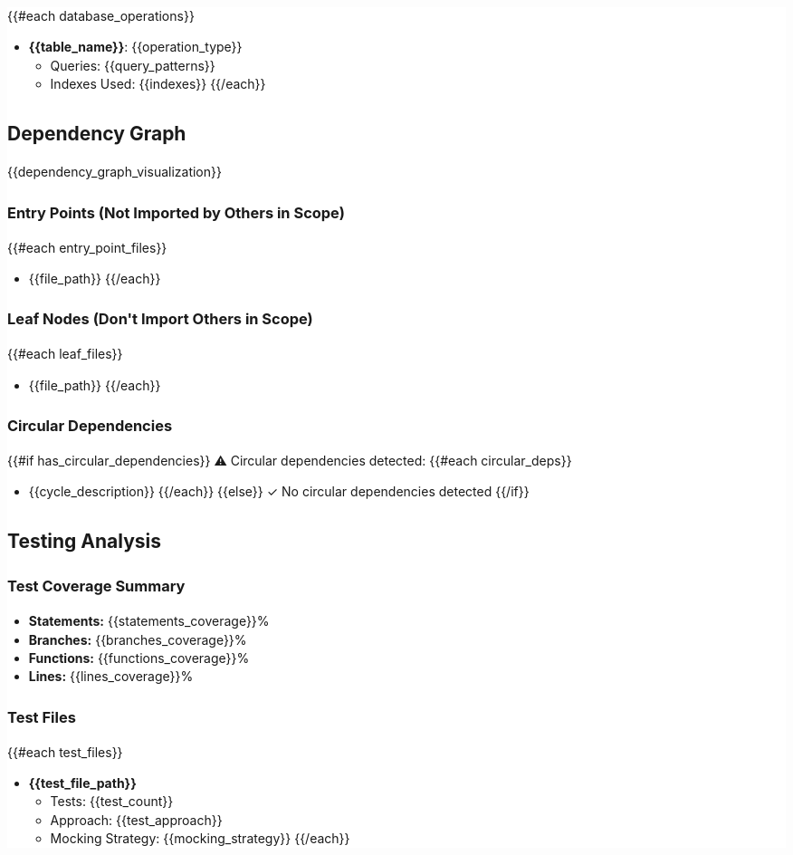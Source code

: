 {{#each database_operations}}

- **{{table_name}}**: {{operation_type}}
  - Queries: {{query_patterns}}
  - Indexes Used: {{indexes}}
    {{/each}}

## Dependency Graph

{{dependency_graph_visualization}}

### Entry Points (Not Imported by Others in Scope)

{{#each entry_point_files}}

- {{file_path}}
  {{/each}}

### Leaf Nodes (Don't Import Others in Scope)

{{#each leaf_files}}

- {{file_path}}
  {{/each}}

### Circular Dependencies

{{#if has_circular_dependencies}}
⚠️ Circular dependencies detected:
{{#each circular_deps}}

- {{cycle_description}}
  {{/each}}
  {{else}}
  ✓ No circular dependencies detected
  {{/if}}

## Testing Analysis

### Test Coverage Summary

- **Statements:** {{statements_coverage}}%
- **Branches:** {{branches_coverage}}%
- **Functions:** {{functions_coverage}}%
- **Lines:** {{lines_coverage}}%

### Test Files

{{#each test_files}}

- **{{test_file_path}}**
  - Tests: {{test_count}}
  - Approach: {{test_approach}}
  - Mocking Strategy: {{mocking_strategy}}
    {{/each}}
